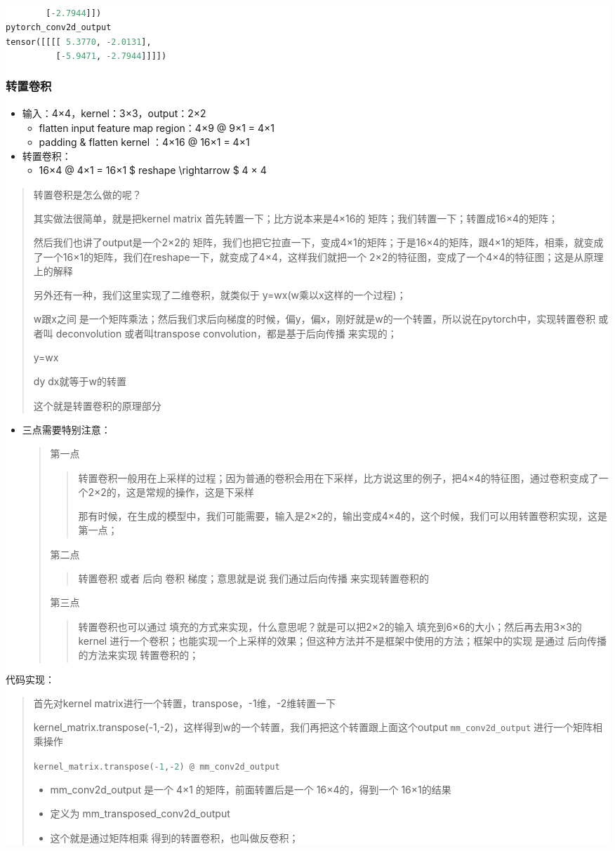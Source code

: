 ```python
        [-2.7944]])
pytorch_conv2d_output
tensor([[[[ 5.3770, -2.0131],
          [-5.9471, -2.7944]]]])
```

### 转置卷积

- 输入：4×4，kernel：3×3，output：2×2   
  	- flatten input feature map region：4×9  @ 9×1 = 4×1
  	- padding & flatten kernel ：4×16 @ 16×1 = 4×1
- 转置卷积：   
	- 16×4 @ 4×1 = 16×1  $ reshape \rightarrow $ 4 × 4 

> 转置卷积是怎么做的呢？
>
> 其实做法很简单，就是把kernel matrix 首先转置一下；比方说本来是4×16的 矩阵；我们转置一下；转置成16×4的矩阵；
>
> 然后我们也讲了output是一个2×2的 矩阵，我们也把它拉直一下，变成4×1的矩阵；于是16×4的矩阵，跟4×1的矩阵，相乘，就变成了一个16×1的矩阵，我们在reshape一下，就变成了4×4，这样我们就把一个 2×2的特征图，变成了一个4×4的特征图；这是从原理上的解释
>
> 另外还有一种，我们这里实现了二维卷积，就类似于 y=wx(w乘以x这样的一个过程)；
>
> w跟x之间 是一个矩阵乘法；然后我们求后向梯度的时候，偏y，偏x，刚好就是w的一个转置，所以说在pytorch中，实现转置卷积 或者叫 deconvolution 或者叫transpose convolution，都是基于后向传播 来实现的；
>
> y=wx
>
> dy dx就等于w的转置
>
> 这个就是转置卷积的原理部分

- 三点需要特别注意：

  > 第一点
  >
  > > 转置卷积一般用在上采样的过程；因为普通的卷积会用在下采样，比方说这里的例子，把4×4的特征图，通过卷积变成了一个2×2的，这是常规的操作，这是下采样
  > >
  > > 那有时候，在生成的模型中，我们可能需要，输入是2×2的，输出变成4×4的，这个时候，我们可以用转置卷积实现，这是第一点；
  > >
  >
  > 第二点
  >
  > > 转置卷积 或者 后向 卷积 梯度；意思就是说 我们通过后向传播 来实现转置卷积的
  >
  > 第三点
  >
  > > 转置卷积也可以通过 填充的方式来实现，什么意思呢？就是可以把2×2的输入 填充到6×6的大小；然后再去用3×3的kernel 进行一个卷积；也能实现一个上采样的效果；但这种方法并不是框架中使用的方法；框架中的实现 是通过 后向传播的方法来实现 转置卷积的；

代码实现：

> 首先对kernel matrix进行一个转置，transpose，-1维，-2维转置一下
>
>  kernel_matrix.transpose(-1,-2)，这样得到w的一个转置，我们再把这个转置跟上面这个output `mm_conv2d_output` 进行一个矩阵相乘操作
>
> ```python
> kernel_matrix.transpose(-1,-2) @ mm_conv2d_output
> ```
>
> -  mm_conv2d_output 是一个 4×1 的矩阵，前面转置后是一个 16×4的，得到一个 16×1的结果 
>
> - 定义为 mm_transposed_conv2d_output  
>
> - 这个就是通过矩阵相乘 得到的转置卷积，也叫做反卷积； 